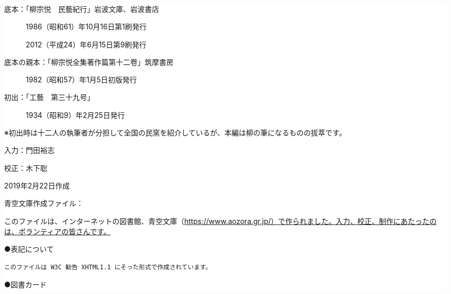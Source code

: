 











底本：「柳宗悦　民藝紀行」岩波文庫、岩波書店

　　　1986（昭和61）年10月16日第1刷発行

　　　2012（平成24）年6月15日第9刷発行

底本の親本：「柳宗悦全集著作篇第十二卷」筑摩書房

　　　1982（昭和57）年1月5日初版発行

初出：「工藝　第三十九号」

　　　1934（昭和9）年2月25日発行

※初出時は十二人の執筆者が分担して全国の民窯を紹介しているが、本編は柳の筆になるものの拔萃です。

入力：門田裕志

校正：木下聡

2019年2月22日作成

青空文庫作成ファイル：

このファイルは、インターネットの図書館、青空文庫（https://www.aozora.gr.jp/）で作られました。入力、校正、制作にあたったのは、ボランティアの皆さんです。











●表記について


	このファイルは W3C 勧告 XHTML1.1 にそった形式で作成されています。







●図書カード